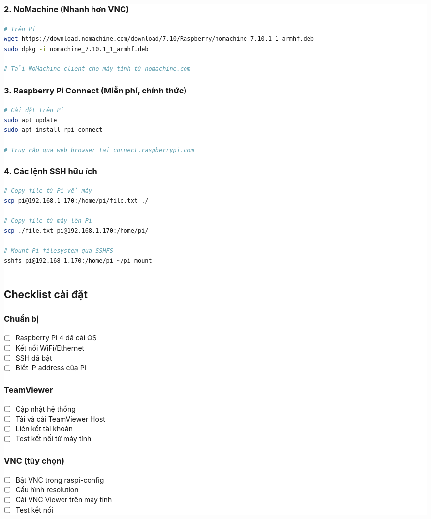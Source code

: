 ### 2. NoMachine (Nhanh hơn VNC)
```bash
# Trên Pi
wget https://download.nomachine.com/download/7.10/Raspberry/nomachine_7.10.1_1_armhf.deb
sudo dpkg -i nomachine_7.10.1_1_armhf.deb

# Tải NoMachine client cho máy tính từ nomachine.com
```

### 3. Raspberry Pi Connect (Miễn phí, chính thức)
```bash
# Cài đặt trên Pi
sudo apt update
sudo apt install rpi-connect

# Truy cập qua web browser tại connect.raspberrypi.com
```

### 4. Các lệnh SSH hữu ích
```bash
# Copy file từ Pi về máy
scp pi@192.168.1.170:/home/pi/file.txt ./

# Copy file từ máy lên Pi
scp ./file.txt pi@192.168.1.170:/home/pi/

# Mount Pi filesystem qua SSHFS
sshfs pi@192.168.1.170:/home/pi ~/pi_mount
```

---

## Checklist cài đặt

### Chuẩn bị
- [ ] Raspberry Pi 4 đã cài OS
- [ ] Kết nối WiFi/Ethernet
- [ ] SSH đã bật
- [ ] Biết IP address của Pi

### TeamViewer
- [ ] Cập nhật hệ thống
- [ ] Tải và cài TeamViewer Host
- [ ] Liên kết tài khoản
- [ ] Test kết nối từ máy tính

### VNC (tùy chọn)
- [ ] Bật VNC trong raspi-config
- [ ] Cấu hình resolution
- [ ] Cài VNC Viewer trên máy tính
- [ ] Test kết nối
